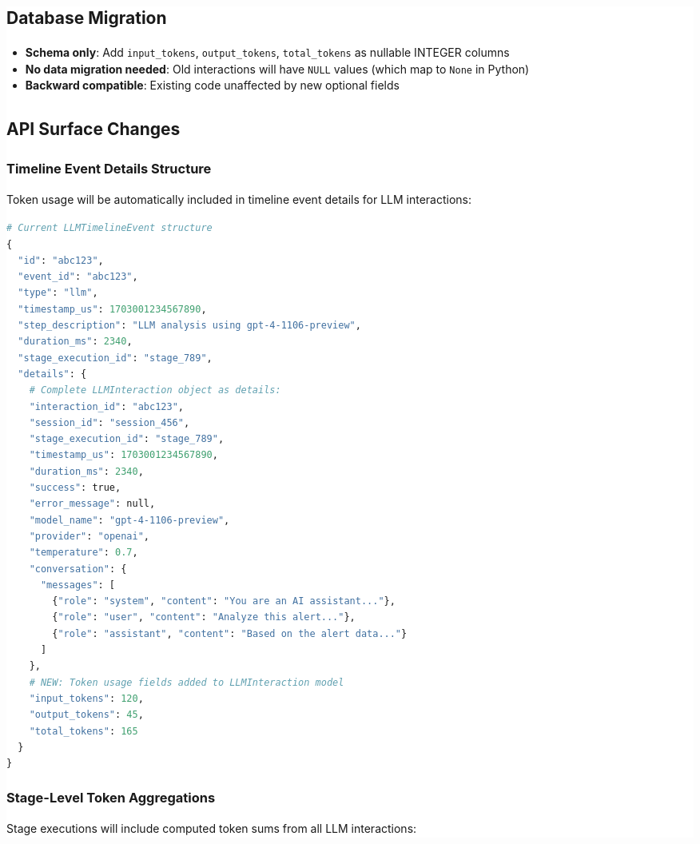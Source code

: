 ## Database Migration
- **Schema only**: Add `input_tokens`, `output_tokens`, `total_tokens` as nullable INTEGER columns
- **No data migration needed**: Old interactions will have `NULL` values (which map to `None` in Python)
- **Backward compatible**: Existing code unaffected by new optional fields

## API Surface Changes

### Timeline Event Details Structure
Token usage will be automatically included in timeline event details for LLM interactions:

```python
# Current LLMTimelineEvent structure
{
  "id": "abc123",
  "event_id": "abc123",
  "type": "llm", 
  "timestamp_us": 1703001234567890,
  "step_description": "LLM analysis using gpt-4-1106-preview",
  "duration_ms": 2340,
  "stage_execution_id": "stage_789",
  "details": {
    # Complete LLMInteraction object as details:
    "interaction_id": "abc123",
    "session_id": "session_456",
    "stage_execution_id": "stage_789",
    "timestamp_us": 1703001234567890,
    "duration_ms": 2340,
    "success": true,
    "error_message": null,
    "model_name": "gpt-4-1106-preview",
    "provider": "openai",
    "temperature": 0.7,
    "conversation": {
      "messages": [
        {"role": "system", "content": "You are an AI assistant..."},
        {"role": "user", "content": "Analyze this alert..."},
        {"role": "assistant", "content": "Based on the alert data..."}
      ]
    },
    # NEW: Token usage fields added to LLMInteraction model
    "input_tokens": 120,
    "output_tokens": 45,
    "total_tokens": 165
  }
}
```

### Stage-Level Token Aggregations
Stage executions will include computed token sums from all LLM interactions:
